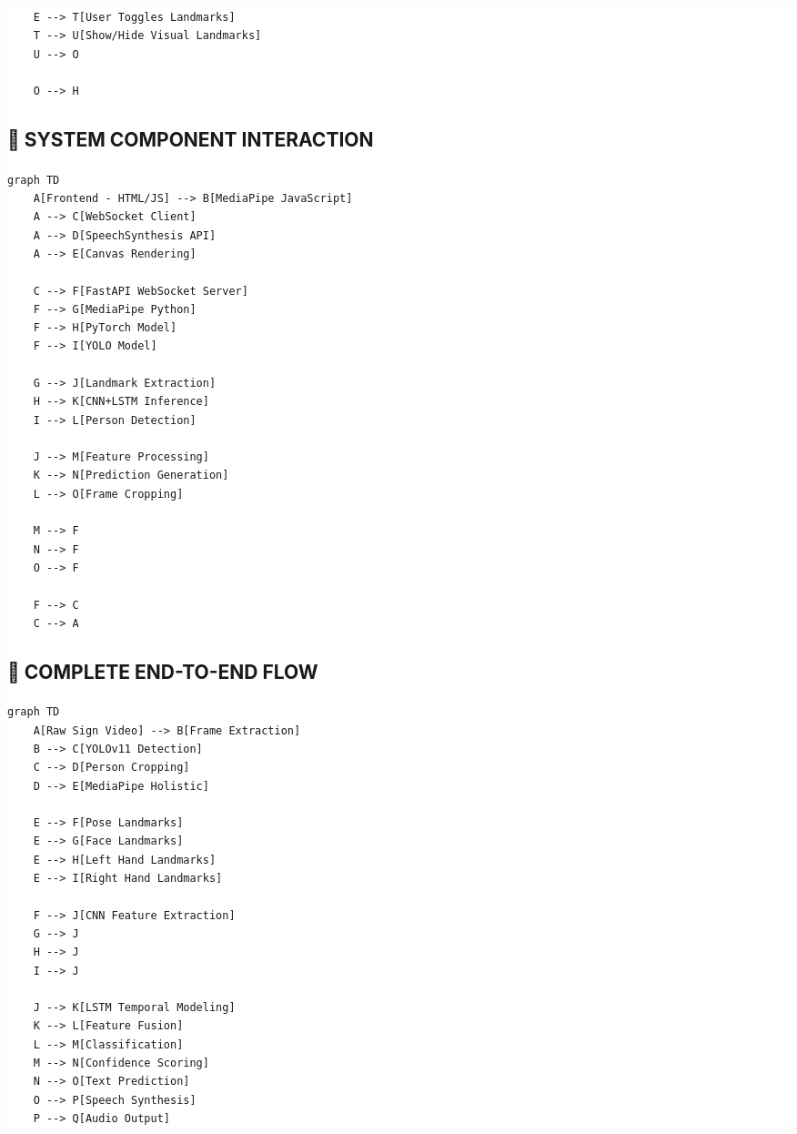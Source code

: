 ```mermaid
    E --> T[User Toggles Landmarks]
    T --> U[Show/Hide Visual Landmarks]
    U --> O
    
    O --> H
```

## 📱 **SYSTEM COMPONENT INTERACTION**

```mermaid
graph TD
    A[Frontend - HTML/JS] --> B[MediaPipe JavaScript]
    A --> C[WebSocket Client]
    A --> D[SpeechSynthesis API]
    A --> E[Canvas Rendering]
    
    C --> F[FastAPI WebSocket Server]
    F --> G[MediaPipe Python]
    F --> H[PyTorch Model]
    F --> I[YOLO Model]
    
    G --> J[Landmark Extraction]
    H --> K[CNN+LSTM Inference]
    I --> L[Person Detection]
    
    J --> M[Feature Processing]
    K --> N[Prediction Generation]
    L --> O[Frame Cropping]
    
    M --> F
    N --> F
    O --> F
    
    F --> C
    C --> A
```

## 🔄 **COMPLETE END-TO-END FLOW**

```mermaid
graph TD
    A[Raw Sign Video] --> B[Frame Extraction]
    B --> C[YOLOv11 Detection]
    C --> D[Person Cropping]
    D --> E[MediaPipe Holistic]
    
    E --> F[Pose Landmarks]
    E --> G[Face Landmarks]
    E --> H[Left Hand Landmarks]
    E --> I[Right Hand Landmarks]
    
    F --> J[CNN Feature Extraction]
    G --> J
    H --> J
    I --> J
    
    J --> K[LSTM Temporal Modeling]
    K --> L[Feature Fusion]
    L --> M[Classification]
    M --> N[Confidence Scoring]
    N --> O[Text Prediction]
    O --> P[Speech Synthesis]
    P --> Q[Audio Output]
```